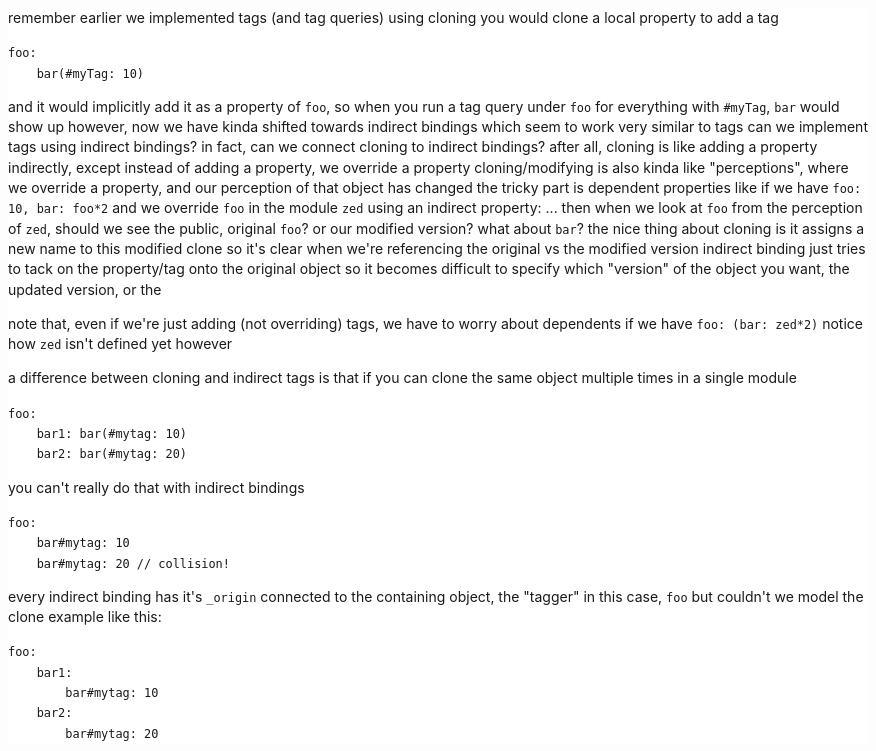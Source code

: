 remember earlier we implemented tags (and tag queries) using cloning
you would clone a local property to add a tag

	foo:
		bar(#myTag: 10)

and it would implicitly add it as a property of `foo`, so when you run a tag query under `foo` for everything with `#myTag`, `bar` would show up
however, now we have kinda shifted towards indirect bindings
which seem to work very similar to tags
can we implement tags using indirect bindings?
in fact, can we connect cloning to indirect bindings?
after all, cloning is like adding a property indirectly, except instead of adding a property, we override a property
cloning/modifying is also kinda like "perceptions", where we override a property, and our perception of that object has changed
the tricky part is dependent properties
like if we have `foo: 10, bar: foo*2`
	and we override `foo` in the module `zed` using an indirect property: ...
then when we look at `foo` from the perception of `zed`, should we see the public, original `foo`? or our modified version? 
what about `bar`?
the nice thing about cloning is it assigns a new name to this modified clone
so it's clear when we're referencing the original vs the modified version
indirect binding just tries to tack on the property/tag onto the original object
so it becomes difficult to specify which "version" of the object you want, the updated version, or the 


note that, even if we're just adding (not overriding) tags, we have to worry about dependents
if we have `foo: (bar: zed*2)`
notice how `zed` isn't defined yet
however

a difference between cloning and indirect tags
is that if you can clone the same object multiple times in a single module

	foo:
		bar1: bar(#mytag: 10)
		bar2: bar(#mytag: 20)

you can't really do that with indirect bindings

	foo:
		bar#mytag: 10
		bar#mytag: 20 // collision!

every indirect binding has it's `_origin` connected to the containing object, the "tagger"
	in this case, `foo`
but couldn't we model the clone example like this:

	foo:
		bar1: 
			bar#mytag: 10
		bar2:
			bar#mytag: 20
